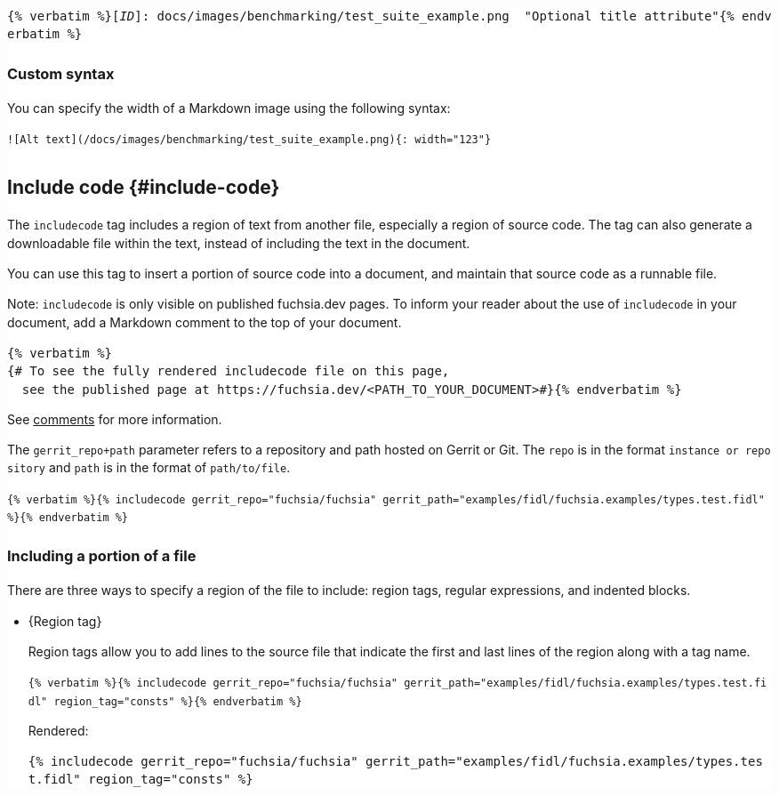<pre>{% verbatim %}[<var>ID</var>]: docs/images/benchmarking/test_suite_example.png  "Optional title attribute"{% endverbatim %}</pre>

### Custom syntax

You can specify the width of a Markdown image using the following syntax:

```none {:.devsite-disable-click-to-copy}
![Alt text](/docs/images/benchmarking/test_suite_example.png){: width="123"}
```

## Include code {#include-code}

The `includecode` tag includes a region of text from another file, especially a region of source code.
The tag can also generate a downloadable file within the text, instead of including the
text in the document.

You can use this tag to insert a portion of source code into a document, and maintain that
source code as a runnable file.

Note: `includecode` is only visible on published fuchsia.dev pages. To inform your reader about the
use of `includecode` in your document, add a Markdown comment to the top of your document.
<pre class="prettyprint lang-html">{% verbatim %}
{# To see the fully rendered includecode file on this page,
  see the published page at https://fuchsia.dev/&lt;PATH_TO_YOUR_DOCUMENT&gt;#}{% endverbatim %}
</pre>
See [comments](#comments) for more information.

The `gerrit_repo+path` parameter refers to a repository and path hosted on Gerrit or Git.
The `repo` is in the format `instance or repository` and `path` is in the format of `path/to/file`.

```none {:.devsite-disable-click-to-copy}
{% verbatim %}{% includecode gerrit_repo="fuchsia/fuchsia" gerrit_path="examples/fidl/fuchsia.examples/types.test.fidl" %}{% endverbatim %}
```

### Including a portion of a file

There are three ways to specify a region of the file to include: region tags, regular expressions, and indented blocks.

*   {Region tag}

    Region tags allow you to add lines to the source file that indicate the first and last lines of the
    region along with a tag name.

    ```none {:.devsite-disable-click-to-copy}
    {% verbatim %}{% includecode gerrit_repo="fuchsia/fuchsia" gerrit_path="examples/fidl/fuchsia.examples/types.test.fidl" region_tag="consts" %}{% endverbatim %}
    ```

    Rendered:

    <pre class="lang-cpp prettyprint">
    {% includecode gerrit_repo="fuchsia/fuchsia" gerrit_path="examples/fidl/fuchsia.examples/types.test.fidl" region_tag="consts" %}
    </pre>


[specify-the-language-of-my-code]: https://github.com/google/code-prettify#how-do-i-specify-the-language-of-my-code
[python-regex-doc]: https://docs.python.org/2/library/re.html
[mathjax]: https://docs.mathjax.org/en/v2.7-latest/index.html
[latex-guide]: https://en.wikibooks.org/wiki/LaTeX/Mathematics
[cs-docs]: https://cs.opensource.google/fuchsia/fuchsia/+/main:docs/
[cs-ref-docs]: https://cs.opensource.google/fuchsia/fuchsia/+/main:docs/reference/